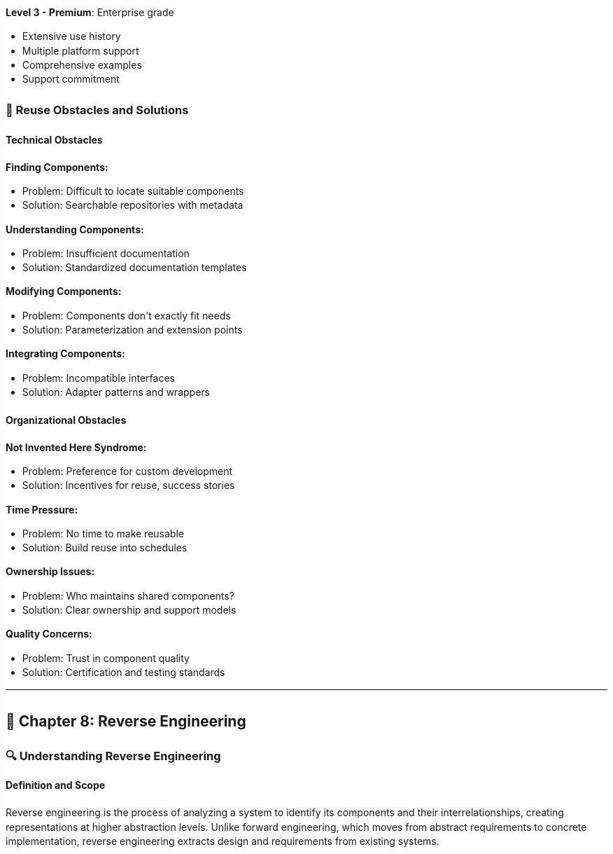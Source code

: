 **Level 3 - Premium**: Enterprise grade
- Extensive use history
- Multiple platform support
- Comprehensive examples
- Support commitment

### 🚧 Reuse Obstacles and Solutions

#### Technical Obstacles

**Finding Components:**
- Problem: Difficult to locate suitable components
- Solution: Searchable repositories with metadata

**Understanding Components:**
- Problem: Insufficient documentation
- Solution: Standardized documentation templates

**Modifying Components:**
- Problem: Components don't exactly fit needs
- Solution: Parameterization and extension points

**Integrating Components:**
- Problem: Incompatible interfaces
- Solution: Adapter patterns and wrappers

#### Organizational Obstacles

**Not Invented Here Syndrome:**
- Problem: Preference for custom development
- Solution: Incentives for reuse, success stories

**Time Pressure:**
- Problem: No time to make reusable
- Solution: Build reuse into schedules

**Ownership Issues:**
- Problem: Who maintains shared components?
- Solution: Clear ownership and support models

**Quality Concerns:**
- Problem: Trust in component quality
- Solution: Certification and testing standards

---

## 🔧 Chapter 8: Reverse Engineering

### 🔍 Understanding Reverse Engineering

#### Definition and Scope

Reverse engineering is the process of analyzing a system to identify its components and their interrelationships, creating representations at higher abstraction levels. Unlike forward engineering, which moves from abstract requirements to concrete implementation, reverse engineering extracts design and requirements from existing systems.

